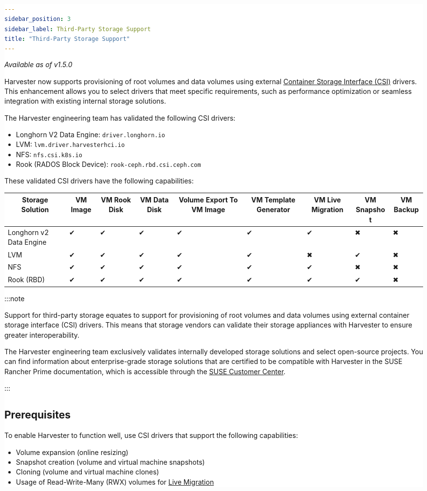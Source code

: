 ```yaml
---
sidebar_position: 3
sidebar_label: Third-Party Storage Support
title: "Third-Party Storage Support"
---
```


<head>
  <link rel="canonical" href="https://docs.harvesterhci.io/v1.6/advanced/csidriver"/>
</head>

_Available as of v1.5.0_

Harvester now supports provisioning of root volumes and data volumes using external [Container Storage Interface (CSI)](https://kubernetes-csi.github.io/docs/introduction.html) drivers. This enhancement allows you to select drivers that meet specific requirements, such as performance optimization or seamless integration with existing internal storage solutions.

The Harvester engineering team has validated the following CSI drivers:

- Longhorn V2 Data Engine: `driver.longhorn.io`
- LVM: `lvm.driver.harvesterhci.io`
- NFS: `nfs.csi.k8s.io`
- Rook (RADOS Block Device): `rook-ceph.rbd.csi.ceph.com`

These validated CSI drivers have the following capabilities:

| Storage Solution | VM Image | VM Rook Disk | VM Data Disk | Volume Export To VM Image | VM Template Generator | VM Live Migration | VM Snapshot | VM Backup |
| --- | --- | --- | --- | --- | --- | --- | --- | --- |
| Longhorn v2 Data Engine | &#10004; | &#10004; | &#10004; | &#10004; | &#10004; | &#10004; |&#10006; | &#10006; |
| LVM | &#10004; | &#10004; | &#10004; | &#10004; | &#10004; | &#10006; | &#10004; | &#10006; |
| NFS | &#10004; | &#10004; | &#10004; | &#10004; | &#10004; | &#10004; | &#10006; | &#10006; |
| Rook (RBD) | &#10004; | &#10004; | &#10004; | &#10004; | &#10004; | &#10004; | &#10004; | &#10006; |

:::note

Support for third-party storage equates to support for provisioning of root volumes and data volumes using external container storage interface (CSI) drivers. This means that storage vendors can validate their storage appliances with Harvester to ensure greater interoperability. 

The Harvester engineering team exclusively validates internally developed storage solutions and select open-source projects. You can find information about enterprise-grade storage solutions that are certified to be compatible with Harvester in the SUSE Rancher Prime documentation, which is accessible through the [SUSE Customer Center](https://scc.suse.com/home).

:::

## Prerequisites

To enable Harvester to function well, use CSI drivers that support the following capabilities:
- Volume expansion (online resizing)
- Snapshot creation (volume and virtual machine snapshots)
- Cloning (volume and virtual machine clones)
- Usage of Read-Write-Many (RWX) volumes for [Live Migration](../vm/live-migration.md)
